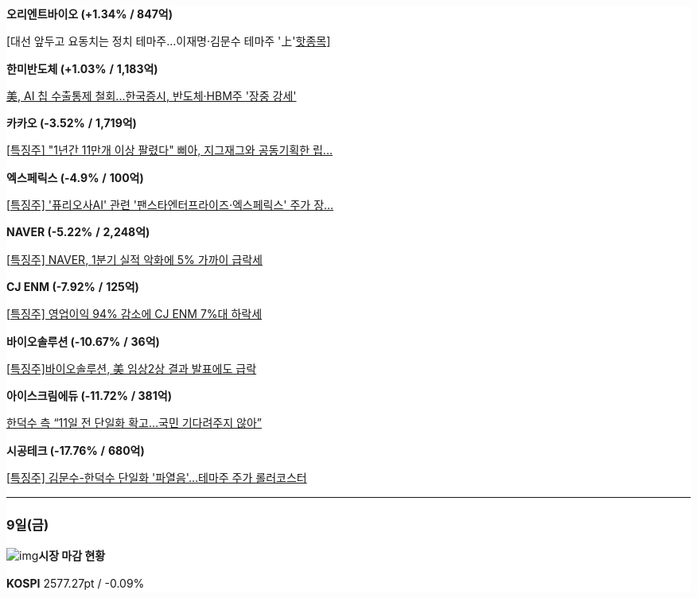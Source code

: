  

**오리엔트바이오 (+1.34%** **/ 847억)**

[대선 앞두고 요동치는 정치 테마주…이재명·김문수 테마주 '上'[핫종목\]](https://n.news.naver.com/mnews/article/421/0008235595?sid=101)

 

**한미반도체 (+1.03%** **/** **1,183억)**

[美, AI 칩 수출통제 철회...한국증시, 반도체·HBM주 '장중 강세'](https://www.choicenews.co.kr/news/articleView.html?idxno=146835)

 

**카카오 (-3.52%** **/** **1,719억)**

[[특징주\] "1년간 11만개 이상 팔렸다" 삐아, 지그재그와 공동기획한 립...](https://www.financialpost.co.kr/news/articleView.html?idxno=225874)

 

**엑스페릭스 (-4.9%** **/** **100억)**

[[특징주\] '퓨리오사AI' 관련 '팬스타엔터프라이즈·엑스페릭스' 주가 장...](http://www.issuenbiz.com/news/articleView.html?idxno=60235)

 

**NAVER (-5.22%** **/** **2,248억)**

[[특징주\] NAVER, 1분기 실적 악화에 5% 가까이 급락세](https://www.etoday.co.kr/news/view/2468567)

 

**CJ ENM (-7.92%** **/** **125억)**

[[특징주\] 영업이익 94% 감소에 CJ ENM 7%대 하락세](https://www.dailian.co.kr/news/view/1494937/?sc=Naver)

 

**바이오솔루션 (-10.67%** **/** **36억)**

[[특징주\]바이오솔루션, 美 임상2상 결과 발표에도 급락](https://view.asiae.co.kr/article/2025050809324309476)

 

**아이스크림에듀 (-11.72%** **/ 381억)**

[한덕수 측 “11일 전 단일화 확고…국민 기다려주지 않아”](https://n.news.naver.com/mnews/article/056/0011946959?sid=154)

 

**시공테크 (-17.76%** **/** **680억)**

[[특징주\] 김문수-한덕수 단일화 '파열음'…테마주 주가 롤러코스터](http://www.metroseoul.co.kr/article/20250508500289)



---

### 9일(금)

![img](https://n2.news.naver.com/l.gif?type=content)**시장 마감 현황**



**KOSPI** 2577.27pt / -0.09%
